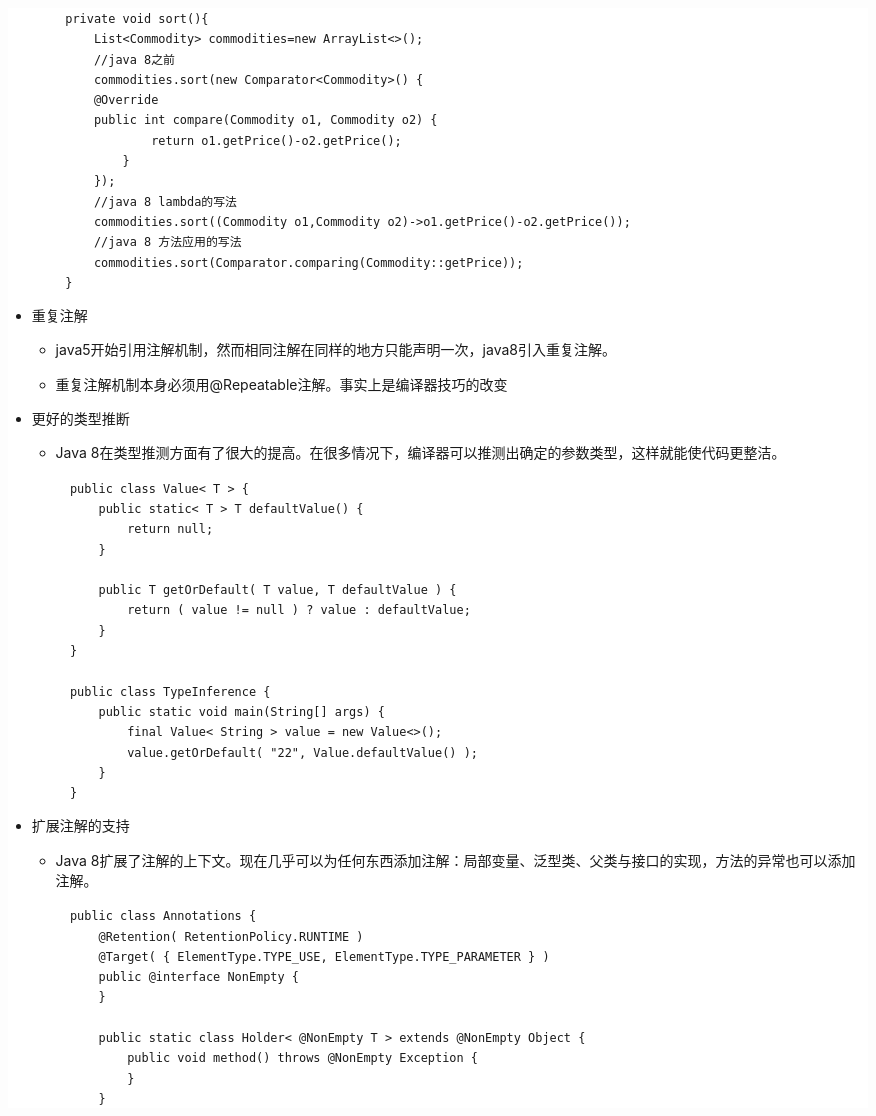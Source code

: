 			
			private void sort(){
			    List<Commodity> commodities=new ArrayList<>();
			    //java 8之前
			    commodities.sort(new Comparator<Commodity>() {
			    @Override
			    public int compare(Commodity o1, Commodity o2) {
			            return o1.getPrice()-o2.getPrice();
			        }
			    });
			    //java 8 lambda的写法
			    commodities.sort((Commodity o1,Commodity o2)->o1.getPrice()-o2.getPrice());
			    //java 8 方法应用的写法
			    commodities.sort(Comparator.comparing(Commodity::getPrice));
			}
	
	
- 重复注解

	- java5开始引用注解机制，然而相同注解在同样的地方只能声明一次，java8引入重复注解。
	
	- 重复注解机制本身必须用@Repeatable注解。事实上是编译器技巧的改变
	
	
- 更好的类型推断

	- Java 8在类型推测方面有了很大的提高。在很多情况下，编译器可以推测出确定的参数类型，这样就能使代码更整洁。
	
			public class Value< T > {
			    public static< T > T defaultValue() { 
			        return null; 
			    }
			     
			    public T getOrDefault( T value, T defaultValue ) {
			        return ( value != null ) ? value : defaultValue;
			    }
			}
			
			public class TypeInference {
			    public static void main(String[] args) {
			        final Value< String > value = new Value<>();
			        value.getOrDefault( "22", Value.defaultValue() );
			    }
			}

- 扩展注解的支持

	- Java 8扩展了注解的上下文。现在几乎可以为任何东西添加注解：局部变量、泛型类、父类与接口的实现，方法的异常也可以添加注解。
	
			public class Annotations {
			    @Retention( RetentionPolicy.RUNTIME )
			    @Target( { ElementType.TYPE_USE, ElementType.TYPE_PARAMETER } )
			    public @interface NonEmpty {        
			    }
			         
			    public static class Holder< @NonEmpty T > extends @NonEmpty Object {
			        public void method() throws @NonEmpty Exception {           
			        }
			    }
			         